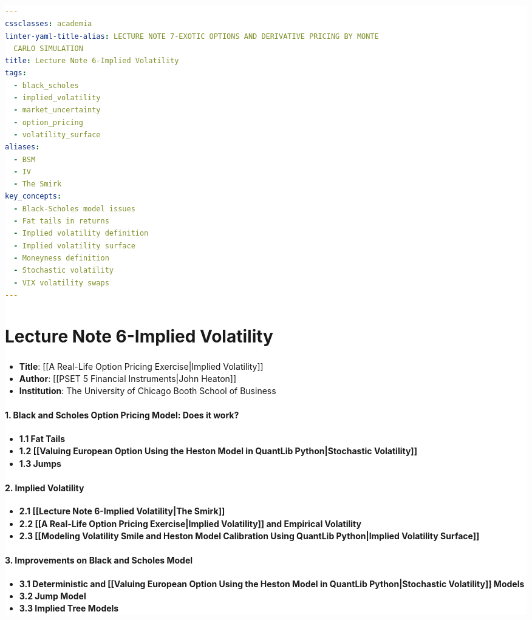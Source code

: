 ```yaml
---
cssclasses: academia
linter-yaml-title-alias: LECTURE NOTE 7-EXOTIC OPTIONS AND DERIVATIVE PRICING BY MONTE
  CARLO SIMULATION
title: Lecture Note 6-Implied Volatility
tags:
  - black_scholes
  - implied_volatility
  - market_uncertainty
  - option_pricing
  - volatility_surface
aliases:
  - BSM
  - IV
  - The Smirk
key_concepts:
  - Black-Scholes model issues
  - Fat tails in returns
  - Implied volatility definition
  - Implied volatility surface
  - Moneyness definition
  - Stochastic volatility
  - VIX volatility swaps
---
```


# Lecture Note 6-Implied Volatility
- **Title**: [[A Real-Life Option Pricing Exercise|Implied Volatility]]
- **Author**: [[PSET 5 Financial Instruments|John Heaton]]
- **Institution**: The University of Chicago Booth School of Business

#### 1. Black and Scholes Option Pricing Model: Does it work?
- **1.1 Fat Tails**
- **1.2 [[Valuing European Option Using the Heston Model in QuantLib Python|Stochastic Volatility]]**
- **1.3 Jumps**

#### 2. Implied Volatility
- **2.1 [[Lecture Note 6-Implied Volatility|The Smirk]]**
- **2.2 [[A Real-Life Option Pricing Exercise|Implied Volatility]] and Empirical Volatility**
- **2.3 [[Modeling Volatility Smile and Heston Model Calibration Using QuantLib Python|Implied Volatility Surface]]**

#### 3. Improvements on Black and Scholes Model
- **3.1 Deterministic and [[Valuing European Option Using the Heston Model in QuantLib Python|Stochastic Volatility]] Models**
- **3.2 Jump Model**
- **3.3 Implied Tree Models**
